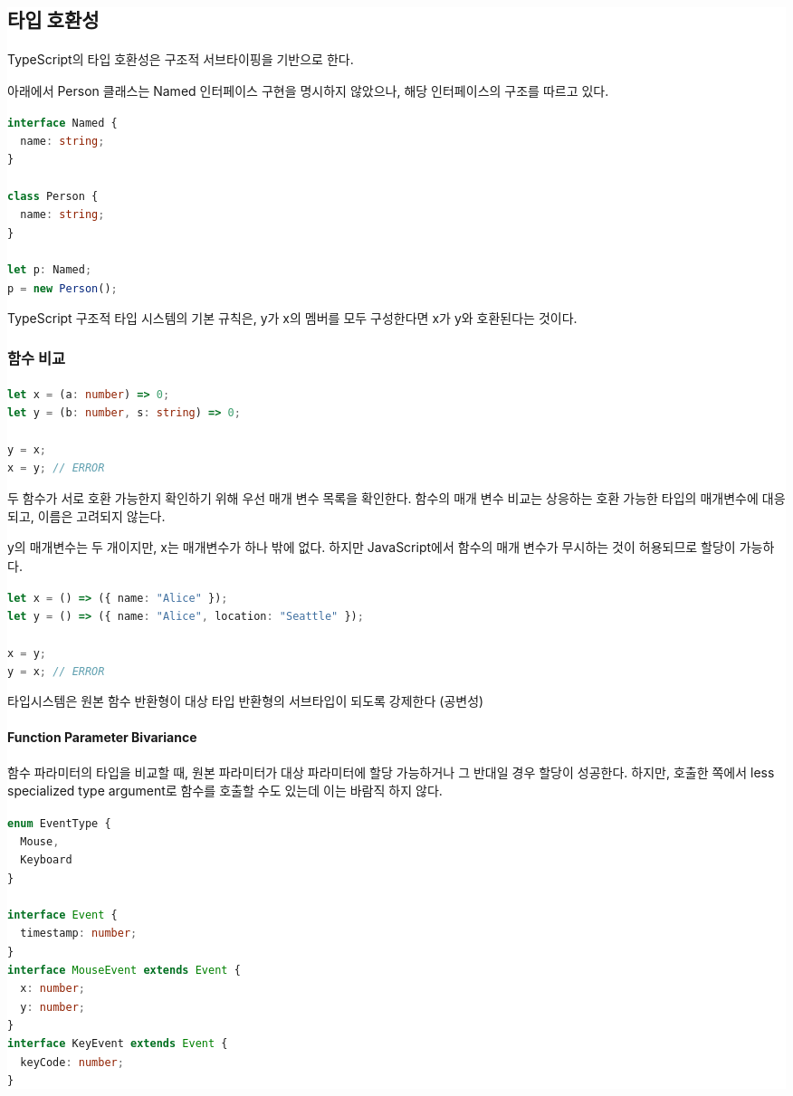 ## 타입 호환성

TypeScript의 타입 호환성은 구조적 서브타이핑을 기반으로 한다.

아래에서 Person 클래스는 Named 인터페이스 구현을 명시하지 않았으나, 해당 인터페이스의 구조를 따르고 있다.

```ts
interface Named {
  name: string;
}

class Person {
  name: string;
}

let p: Named;
p = new Person();
```

TypeScript 구조적 타입 시스템의 기본 규칙은, y가 x의 멤버를 모두 구성한다면 x가 y와 호환된다는 것이다.

### 함수 비교

```ts
let x = (a: number) => 0;
let y = (b: number, s: string) => 0;

y = x;
x = y; // ERROR
```

두 함수가 서로 호환 가능한지 확인하기 위해 우선 매개 변수 목록을 확인한다.
함수의 매개 변수 비교는 상응하는 호환 가능한 타입의 매개변수에 대응되고, 이름은 고려되지 않는다.

y의 매개변수는 두 개이지만, x는 매개변수가 하나 밖에 없다.
하지만 JavaScript에서 함수의 매개 변수가 무시하는 것이 허용되므로 할당이 가능하다.

```ts
let x = () => ({ name: "Alice" });
let y = () => ({ name: "Alice", location: "Seattle" });

x = y;
y = x; // ERROR
```

타입시스템은 원본 함수 반환형이 대상 타입 반환형의 서브타입이 되도록 강제한다 (공변성)

#### Function Parameter Bivariance

함수 파라미터의 타입을 비교할 때, 원본 파라미터가 대상 파라미터에 할당 가능하거나 그 반대일 경우 할당이 성공한다.
하지만, 호출한 쪽에서 less specialized type argument로 함수를 호출할 수도 있는데 이는 바람직 하지 않다.

```ts
enum EventType {
  Mouse,
  Keyboard
}

interface Event {
  timestamp: number;
}
interface MouseEvent extends Event {
  x: number;
  y: number;
}
interface KeyEvent extends Event {
  keyCode: number;
}

```